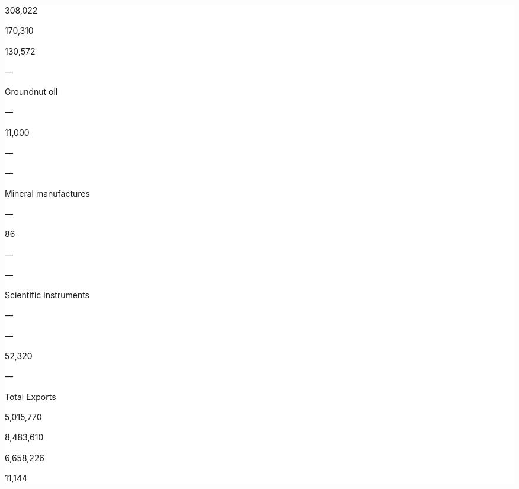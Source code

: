 <td><p>308,022</p></td>

<td><p>170,310</p></td>

<td><p>130,572</p></td>

<td><p>&#x2014;</p></td>

</tr>

<tr>

<td><p>Groundnut oil</p></td>

<td><p>&#x2014;</p></td>

<td><p>11,000</p></td>

<td><p>&#x2014;</p></td>

<td><p>&#x2014;</p></td>

</tr>

<tr>

<td><p>Mineral manufactures</p></td>

<td><p>&#x2014;</p></td>

<td><p>86</p></td>

<td><p>&#x2014;</p></td>

<td><p>&#x2014;</p></td>

</tr>

<tr>

<td><p>Scientific instruments</p></td>

<td><p>&#x2014;</p></td>

<td><p>&#x2014;</p></td>

<td><p>52,320</p></td>

<td><p>&#x2014;</p></td>

</tr>

<tr>

<td><p>Total Exports</p></td>

<td><p>5,015,770</p></td>

<td><p>8,483,610</p></td>

<td><p>6,658,226</p></td>

<td><p>11,144</p></td>

</tr>
